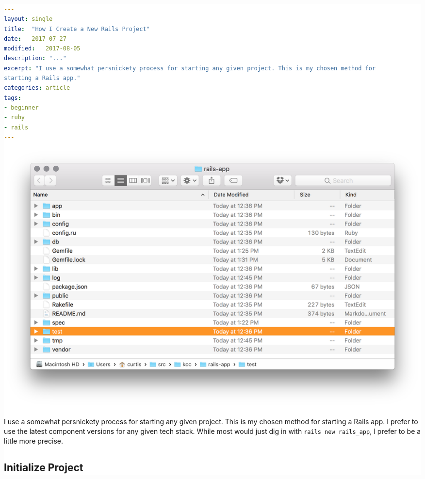 ```yaml
---
layout: single
title:  "How I Create a New Rails Project"
date:   2017-07-27
modified:   2017-08-05
description: "..."
excerpt: "I use a somewhat persnickety process for starting any given project. This is my chosen method for
starting a Rails app."
categories: article
tags:
- beginner
- ruby
- rails
---
```



![The Completed Project Structure](/assets/images/rails/default-rails-directory-structure.png)

I use a somewhat persnickety process for starting any given project. This is my chosen method for
starting a Rails app. I prefer to use the latest component versions for any given tech stack.
While most would just dig in with `rails new rails_app`, I prefer to be a little more precise.

## Initialize Project
